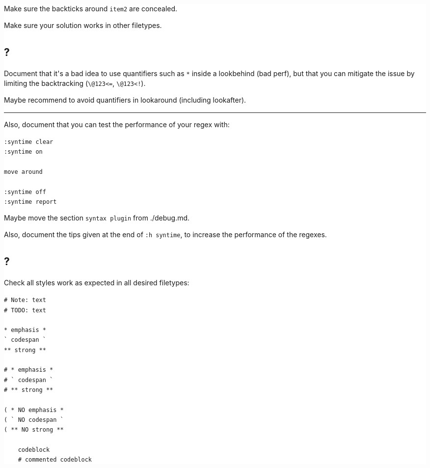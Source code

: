 Make sure the backticks around `item2` are concealed.

Make sure your solution works in other filetypes.

## ?

Document that it's a bad idea to use quantifiers such as `*` inside a lookbehind
(bad perf),  but that you  can mitigate the  issue by limiting  the backtracking
(`\@123<=`, `\@123<!`).

Maybe recommend to avoid quantifiers in lookaround (including lookafter).

---

Also, document that you can test the performance of your regex with:

    :syntime clear
    :syntime on

    move around

    :syntime off
    :syntime report

Maybe move the section `syntax plugin` from ./debug.md.

Also,  document the  tips given  at the  end of  `:h syntime`,  to increase  the
performance of the regexes.

## ?

Check all styles work as expected in all desired filetypes:

    # Note: text
    # TODO: text

    * emphasis *
    ` codespan `
    ** strong **

    # * emphasis *
    # ` codespan `
    # ** strong **

    ( * NO emphasis *
    ( ` NO codespan `
    ( ** NO strong **

        codeblock
        # commented codeblock
